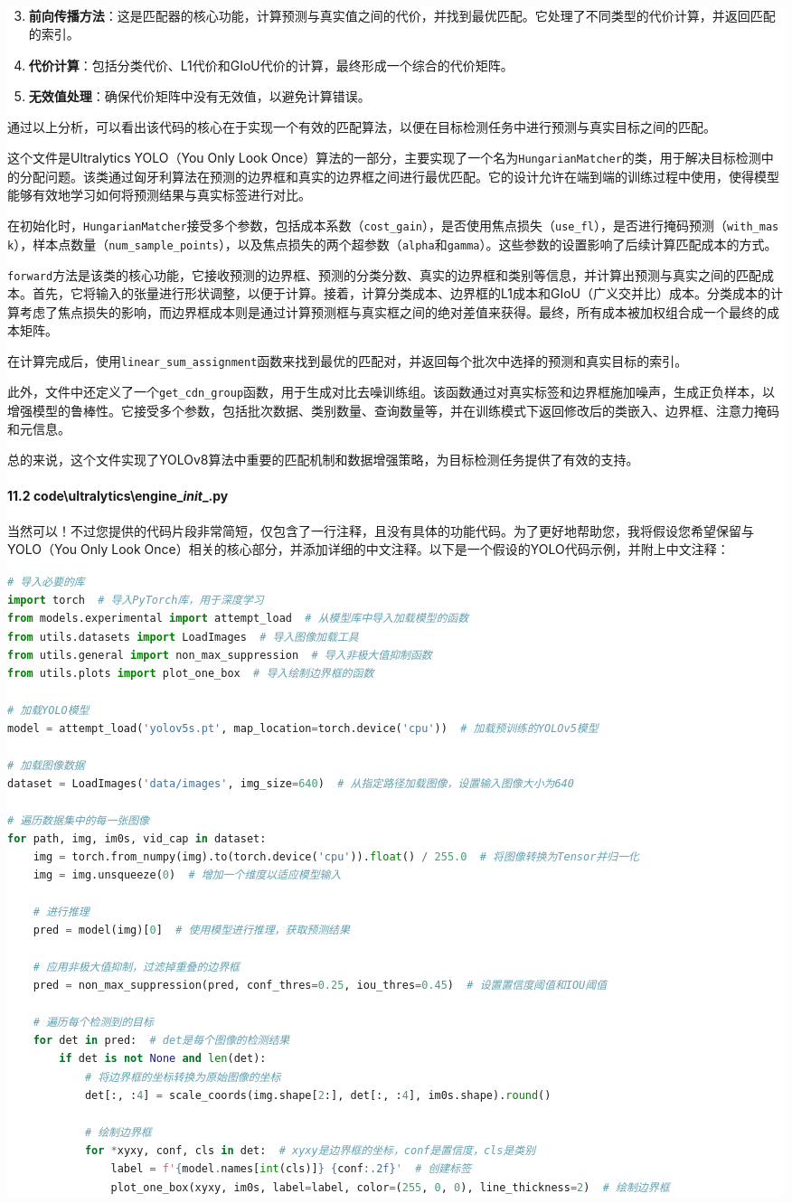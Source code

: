 3. **前向传播方法**：这是匹配器的核心功能，计算预测与真实值之间的代价，并找到最优匹配。它处理了不同类型的代价计算，并返回匹配的索引。

4. **代价计算**：包括分类代价、L1代价和GIoU代价的计算，最终形成一个综合的代价矩阵。

5. **无效值处理**：确保代价矩阵中没有无效值，以避免计算错误。

通过以上分析，可以看出该代码的核心在于实现一个有效的匹配算法，以便在目标检测任务中进行预测与真实目标之间的匹配。

这个文件是Ultralytics YOLO（You Only Look Once）算法的一部分，主要实现了一个名为`HungarianMatcher`的类，用于解决目标检测中的分配问题。该类通过匈牙利算法在预测的边界框和真实的边界框之间进行最优匹配。它的设计允许在端到端的训练过程中使用，使得模型能够有效地学习如何将预测结果与真实标签进行对比。

在初始化时，`HungarianMatcher`接受多个参数，包括成本系数（`cost_gain`），是否使用焦点损失（`use_fl`），是否进行掩码预测（`with_mask`），样本点数量（`num_sample_points`），以及焦点损失的两个超参数（`alpha`和`gamma`）。这些参数的设置影响了后续计算匹配成本的方式。

`forward`方法是该类的核心功能，它接收预测的边界框、预测的分类分数、真实的边界框和类别等信息，并计算出预测与真实之间的匹配成本。首先，它将输入的张量进行形状调整，以便于计算。接着，计算分类成本、边界框的L1成本和GIoU（广义交并比）成本。分类成本的计算考虑了焦点损失的影响，而边界框成本则是通过计算预测框与真实框之间的绝对差值来获得。最终，所有成本被加权组合成一个最终的成本矩阵。

在计算完成后，使用`linear_sum_assignment`函数来找到最优的匹配对，并返回每个批次中选择的预测和真实目标的索引。

此外，文件中还定义了一个`get_cdn_group`函数，用于生成对比去噪训练组。该函数通过对真实标签和边界框施加噪声，生成正负样本，以增强模型的鲁棒性。它接受多个参数，包括批次数据、类别数量、查询数量等，并在训练模式下返回修改后的类嵌入、边界框、注意力掩码和元信息。

总的来说，这个文件实现了YOLOv8算法中重要的匹配机制和数据增强策略，为目标检测任务提供了有效的支持。

#### 11.2 code\ultralytics\engine\__init__.py

当然可以！不过您提供的代码片段非常简短，仅包含了一行注释，且没有具体的功能代码。为了更好地帮助您，我将假设您希望保留与YOLO（You Only Look Once）相关的核心部分，并添加详细的中文注释。以下是一个假设的YOLO代码示例，并附上中文注释：

```python
# 导入必要的库
import torch  # 导入PyTorch库，用于深度学习
from models.experimental import attempt_load  # 从模型库中导入加载模型的函数
from utils.datasets import LoadImages  # 导入图像加载工具
from utils.general import non_max_suppression  # 导入非极大值抑制函数
from utils.plots import plot_one_box  # 导入绘制边界框的函数

# 加载YOLO模型
model = attempt_load('yolov5s.pt', map_location=torch.device('cpu'))  # 加载预训练的YOLOv5模型

# 加载图像数据
dataset = LoadImages('data/images', img_size=640)  # 从指定路径加载图像，设置输入图像大小为640

# 遍历数据集中的每一张图像
for path, img, im0s, vid_cap in dataset:
    img = torch.from_numpy(img).to(torch.device('cpu')).float() / 255.0  # 将图像转换为Tensor并归一化
    img = img.unsqueeze(0)  # 增加一个维度以适应模型输入

    # 进行推理
    pred = model(img)[0]  # 使用模型进行推理，获取预测结果

    # 应用非极大值抑制，过滤掉重叠的边界框
    pred = non_max_suppression(pred, conf_thres=0.25, iou_thres=0.45)  # 设置置信度阈值和IOU阈值

    # 遍历每个检测到的目标
    for det in pred:  # det是每个图像的检测结果
        if det is not None and len(det):
            # 将边界框的坐标转换为原始图像的坐标
            det[:, :4] = scale_coords(img.shape[2:], det[:, :4], im0s.shape).round()

            # 绘制边界框
            for *xyxy, conf, cls in det:  # xyxy是边界框的坐标，conf是置信度，cls是类别
                label = f'{model.names[int(cls)]} {conf:.2f}'  # 创建标签
                plot_one_box(xyxy, im0s, label=label, color=(255, 0, 0), line_thickness=2)  # 绘制边界框
```

